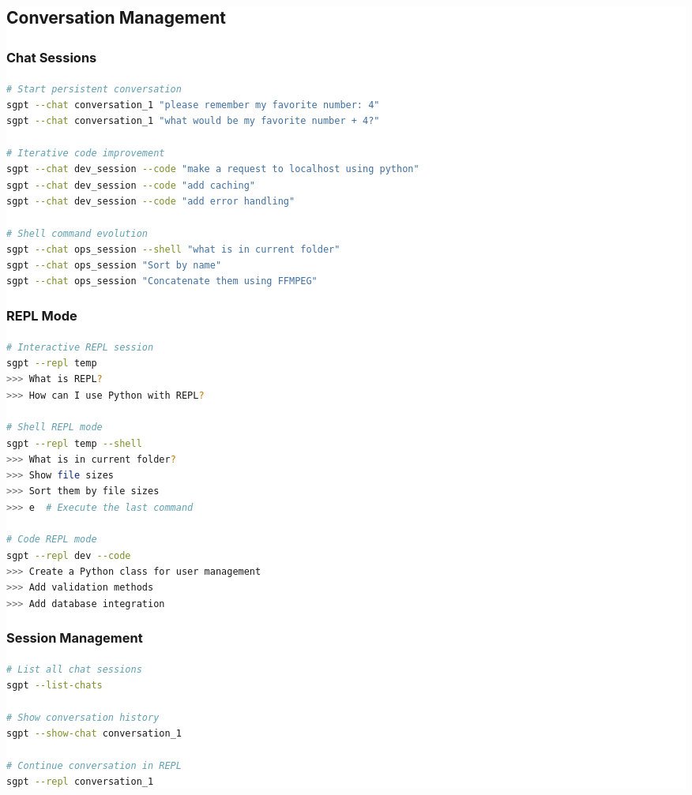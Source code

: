 ## Conversation Management

### Chat Sessions
```bash
# Start persistent conversation
sgpt --chat conversation_1 "please remember my favorite number: 4"
sgpt --chat conversation_1 "what would be my favorite number + 4?"

# Iterative code improvement
sgpt --chat dev_session --code "make a request to localhost using python"
sgpt --chat dev_session --code "add caching"
sgpt --chat dev_session --code "add error handling"

# Shell command evolution
sgpt --chat ops_session --shell "what is in current folder"
sgpt --chat ops_session "Sort by name"
sgpt --chat ops_session "Concatenate them using FFMPEG"
```

### REPL Mode
```bash
# Interactive REPL session
sgpt --repl temp
>>> What is REPL?
>>> How can I use Python with REPL?

# Shell REPL mode
sgpt --repl temp --shell
>>> What is in current folder?
>>> Show file sizes
>>> Sort them by file sizes
>>> e  # Execute the last command

# Code REPL mode
sgpt --repl dev --code
>>> Create a Python class for user management
>>> Add validation methods
>>> Add database integration
```

### Session Management
```bash
# List all chat sessions
sgpt --list-chats

# Show conversation history
sgpt --show-chat conversation_1

# Continue conversation in REPL
sgpt --repl conversation_1
```
